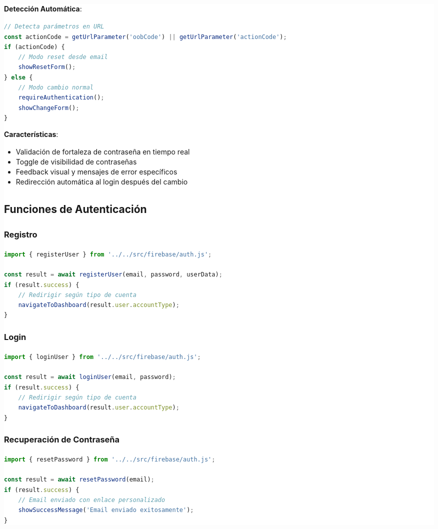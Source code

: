 **Detección Automática**:
```javascript
// Detecta parámetros en URL
const actionCode = getUrlParameter('oobCode') || getUrlParameter('actionCode');
if (actionCode) {
    // Modo reset desde email
    showResetForm();
} else {
    // Modo cambio normal
    requireAuthentication();
    showChangeForm();
}
```

**Características**:
- Validación de fortaleza de contraseña en tiempo real
- Toggle de visibilidad de contraseñas
- Feedback visual y mensajes de error específicos
- Redirección automática al login después del cambio

## Funciones de Autenticación

### Registro
```javascript
import { registerUser } from '../../src/firebase/auth.js';

const result = await registerUser(email, password, userData);
if (result.success) {
    // Redirigir según tipo de cuenta
    navigateToDashboard(result.user.accountType);
}
```

### Login
```javascript
import { loginUser } from '../../src/firebase/auth.js';

const result = await loginUser(email, password);
if (result.success) {
    // Redirigir según tipo de cuenta
    navigateToDashboard(result.user.accountType);
}
```

### Recuperación de Contraseña
```javascript
import { resetPassword } from '../../src/firebase/auth.js';

const result = await resetPassword(email);
if (result.success) {
    // Email enviado con enlace personalizado
    showSuccessMessage('Email enviado exitosamente');
}
```
